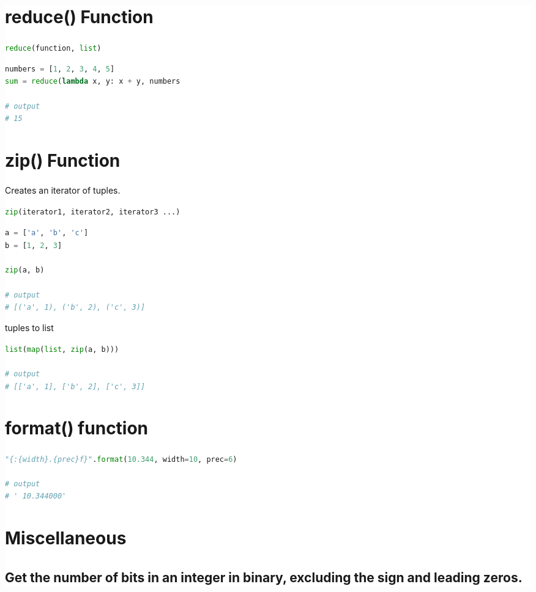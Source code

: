 reduce() Function
============

```python
reduce(function, list)
```

```python
numbers = [1, 2, 3, 4, 5]
sum = reduce(lambda x, y: x + y, numbers

# output
# 15
```

zip() Function
============

Creates an iterator of tuples.

```python
zip(iterator1, iterator2, iterator3 ...)
```

```python
a = ['a', 'b', 'c']
b = [1, 2, 3]

zip(a, b)

# output
# [('a', 1), ('b', 2), ('c', 3)]
```

tuples to list

```python
list(map(list, zip(a, b)))

# output
# [['a', 1], ['b', 2], ['c', 3]]
```

format() function
============

```python
"{:{width}.{prec}f}".format(10.344, width=10, prec=6)

# output
# ' 10.344000'
```


Miscellaneous
============

Get the number of bits in an integer in binary, excluding the sign and leading zeros.
-----
